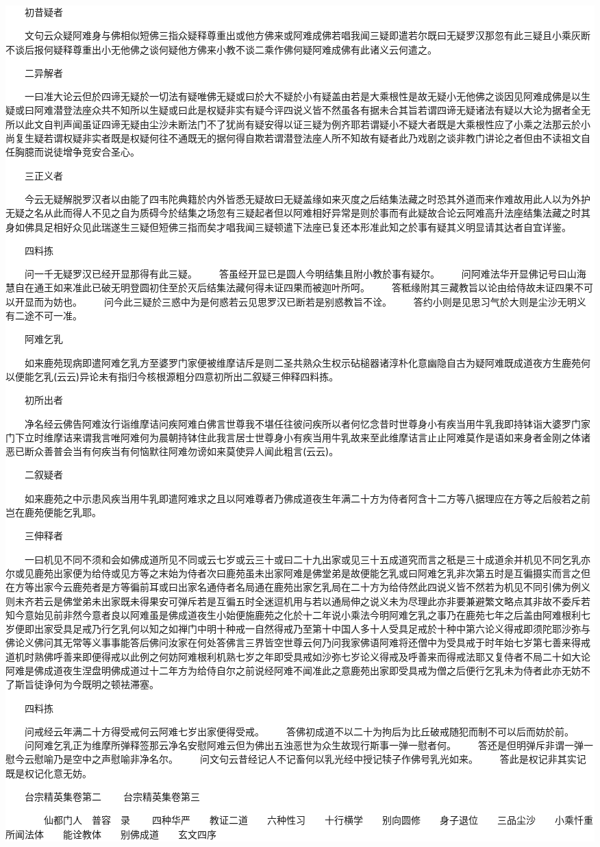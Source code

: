 　　初昔疑者

　　文句云众疑阿难身与佛相似短佛三指众疑释尊重出或他方佛来或阿难成佛若唱我闻三疑即遣若尔既曰无疑罗汉那忽有此三疑且小乘灰断不谈后报何疑释尊重出小无他佛之谈何疑他方佛来小教不谈二乘作佛何疑阿难成佛有此诸义云何遣之。

　　二异解者

　　一曰准大论云但於四谛无疑於一切法有疑唯佛无疑或曰於大不疑於小有疑盖由若是大乘根性是故无疑小无他佛之谈因见阿难成佛是以生疑或曰阿难潜登法座众共不知所以生疑或曰此是权疑非实有疑今评四说义皆不然虽各有据未合其旨若谓四谛无疑诸法有疑以大论为据者全无所以此文自判声闻虽证四谛无疑由尘沙未断法门不了犹尚有疑安得以证三疑为例齐耶若谓疑小不疑大者既是大乘根性应了小乘之法那云於小尚复生疑若谓权疑非实者既是权疑何往不通既无的据何得自欺若谓潜登法座人所不知故有疑者此乃戏剧之谈非教门讲论之者但由不读祖文自任胸臆而说徒增争竞安合圣心。

　　三正义者

　　今云无疑解脱罗汉者以由能了四韦陀典籍於内外皆悉无疑故曰无疑盖缘如来灭度之后结集法藏之时恐其外道而来作难故用此人以为外护无疑之名从此而得人不见之自为质碍今於结集之场忽有三疑起者但以阿难相好异常是则於事而有此疑故合论云阿难高升法座结集法藏之时其身如佛具足相好众见此瑞遂生三疑但短佛三指而矣才唱我闻三疑顿遣下法座已复还本形准此知之於事有疑其义明显请其达者自宜详鉴。

　　四料拣

　　问一千无疑罗汉已经开显那得有此三疑。
　　答虽经开显已是圆人今明结集且附小教於事有疑尔。
　　问阿难法华开显佛记号曰山海慧自在通王如来准此已破无明登圆初住至於灭后结集法藏何得未证四果而被迦叶所呵。
　　答秪缘附其三藏教旨以论由给侍故未证四果不可以开显而为妨也。
　　问今此三疑於三惑中为是何惑若云见思罗汉已断若是别惑教旨不诠。
　　答约小则是见思习气於大则是尘沙无明义有二途不可一准。

　　阿难乞乳

　　如来鹿苑现病即遣阿难乞乳方至婆罗门家便被维摩诘斥是则二圣共熟众生权示砧槌器诸淳朴化意幽隐自古为疑阿难既成道夜方生鹿苑何以便能乞乳(云云)异论未有指归今核根源粗分四意初所出二叙疑三伸释四料拣。

　　初所出者

　　净名经云佛告阿难汝行诣维摩诘问疾阿难白佛言世尊我不堪任往彼问疾所以者何忆念昔时世尊身小有疾当用牛乳我即持钵诣大婆罗门家门下立时维摩诘来谓我言唯阿难何为晨朝持钵住此我言居士世尊身小有疾当用牛乳故来至此维摩诘言止止阿难莫作是语如来身者金刚之体诸恶已断众善普会当有何疾当有何恼默往阿难勿谤如来莫使异人闻此粗言(云云)。

　　二叙疑者

　　如来鹿苑之中示患风疾当用牛乳即遣阿难求之且以阿难尊者乃佛成道夜生年满二十方为侍者阿含十二方等八据理应在方等之后般若之前岂在鹿苑便能乞乳耶。

　　三伸释者

　　一曰机见不同不须和会如佛成道所见不同或云七岁或云三十或曰二十九出家或见三十五成道究而言之秖是三十成道余并机见不同乞乳亦尔或见鹿苑出家便为给侍或见方等之末始为侍者次曰鹿苑虽未出家阿难是佛堂弟是故便能乞乳或曰阿难乞乳非次第五时是互徧摄实而言之但在方等出家今云鹿苑者是方等徧前耳或曰出家名通侍者名局通在鹿苑出家乞乳局在二十方为给侍然此四说义皆不然若为机见不同引佛为例义则未齐若云是佛堂弟未出家既未得果安可弹斥若是互徧五时全迷逗机用与若以通局伸之说义未为尽理此亦非要兼避繁文略点其非故不委斥若知今意始见前非然今意者良以阿难虽是佛成道夜生小始便施鹿苑之化於十二年说小乘法今明阿难乞乳之事乃在鹿苑七年之后盖由阿难根利七岁便即出家受具足戒乃行乞乳何以知之如禅门中明十种戒一自然得戒乃至第十中国人多十人受具足戒於十种中第六论义得戒即须陀耶沙弥与佛论义佛问其无常等义事事能答后佛问汝家在何处答佛言三界皆空世尊云何乃问我家佛语阿难将还僧中为受具戒于时年始七岁第七善来得戒道机时熟佛呼善来即便得戒以此例之何妨阿难根利机熟七岁之年即受具戒如沙弥七岁论义得戒及呼善来而得戒法耶又复侍者不局二十如大论阿难是佛成道夜生涅盘明佛成道过十二年方为给侍自尔之前说经阿难不闻准此之意鹿苑出家即受具戒为僧之后便行乞乳未为侍者此亦无妨不了斯旨徒诤何为今既明之顿袪滞塞。

　　四料拣

　　问戒经云年满二十方得受戒何云阿难七岁出家便得受戒。
　　答佛初成道不以二十为拘后为比丘破戒随犯而制不可以后而妨於前。
　　问阿难乞乳正为维摩所弹释签那云净名安慰阿难云但为佛出五浊恶世为众生故现行斯事一弹一慰者何。
　　答还是但明弹斥非谓一弹一慰今云慰喻乃是空中之声慰喻非净名尔。
　　问文句云昔经记人不记畜何以乳光经中授记犊子作佛号乳光如来。
　　答此是权记非其实记既是权记化意无妨。

　　台宗精英集卷第二
　　台宗精英集卷第三

　　　　仙都门人　普容　录
　　四种华严　　教证二道　　六种性习　　十行横学　　别向圆修　　身子退位　　三品尘沙　　小乘忏重　　所闻法体　　能诠教体　　别佛成道　　玄文四序
